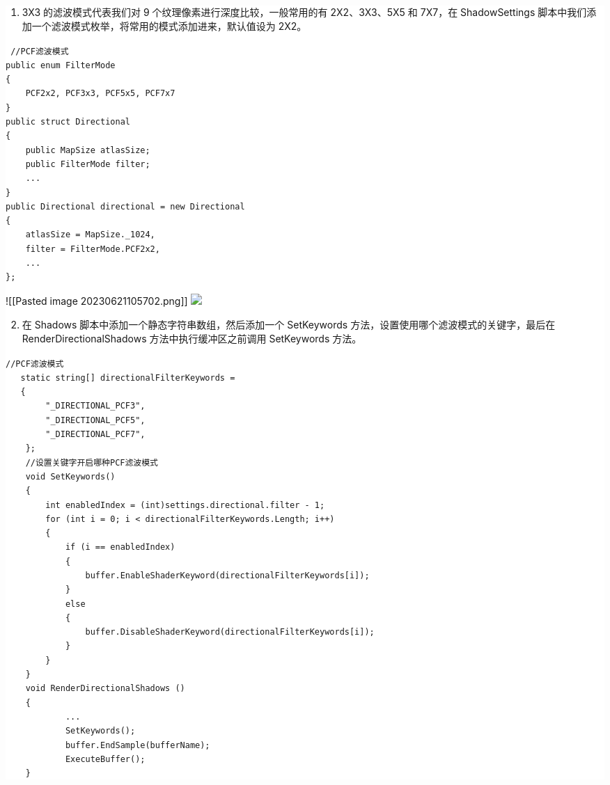 
1. 3X3 的滤波模式代表我们对 9 个纹理像素进行深度比较，一般常用的有 2X2、3X3、5X5 和 7X7，在 ShadowSettings 脚本中我们添加一个滤波模式枚举，将常用的模式添加进来，默认值设为 2X2。

```
 //PCF滤波模式
public enum FilterMode
{
    PCF2x2, PCF3x3, PCF5x5, PCF7x7
}
public struct Directional 
{
    public MapSize atlasSize;
    public FilterMode filter;
    ...
}
public Directional directional = new Directional 
{
    atlasSize = MapSize._1024,
    filter = FilterMode.PCF2x2,
    ...
};
```
![[Pasted image 20230621105702.png]]
![](https://uwa-edu.oss-cn-beijing.aliyuncs.com/45.1620453838972.png)

2. 在 Shadows 脚本中添加一个静态字符串数组，然后添加一个 SetKeywords 方法，设置使用哪个滤波模式的关键字，最后在 RenderDirectionalShadows 方法中执行缓冲区之前调用 SetKeywords 方法。

```
//PCF滤波模式  
   static string[] directionalFilterKeywords =   
   {  
        "_DIRECTIONAL_PCF3",  
        "_DIRECTIONAL_PCF5",  
        "_DIRECTIONAL_PCF7",  
    };  
    //设置关键字开启哪种PCF滤波模式  
    void SetKeywords()  
    {  
        int enabledIndex = (int)settings.directional.filter - 1;  
        for (int i = 0; i < directionalFilterKeywords.Length; i++)  
        {  
            if (i == enabledIndex)  
            {  
                buffer.EnableShaderKeyword(directionalFilterKeywords[i]);  
            }  
            else  
            {  
                buffer.DisableShaderKeyword(directionalFilterKeywords[i]);  
            }  
        }  
    }  
    void RenderDirectionalShadows ()   
    {  
            ...  
            SetKeywords();  
            buffer.EndSample(bufferName);  
            ExecuteBuffer();  
    }
```
